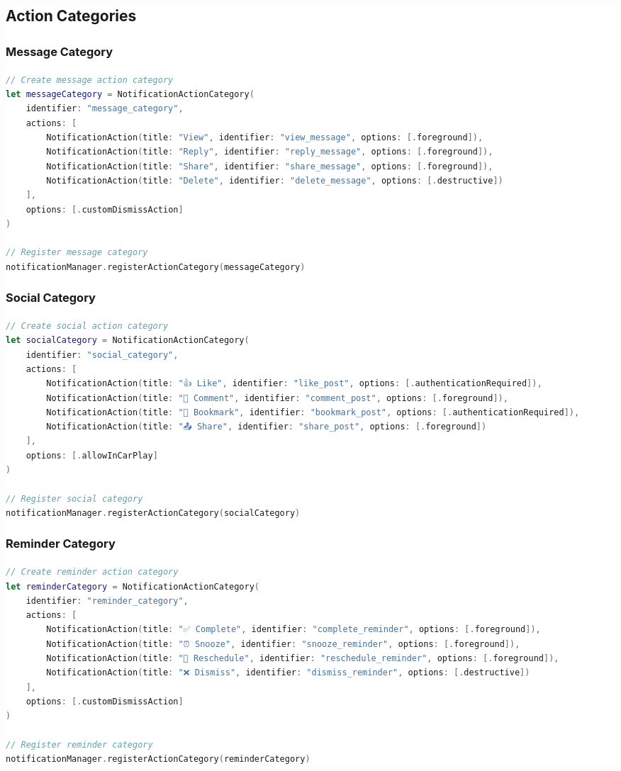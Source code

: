 ## Action Categories

### Message Category

```swift
// Create message action category
let messageCategory = NotificationActionCategory(
    identifier: "message_category",
    actions: [
        NotificationAction(title: "View", identifier: "view_message", options: [.foreground]),
        NotificationAction(title: "Reply", identifier: "reply_message", options: [.foreground]),
        NotificationAction(title: "Share", identifier: "share_message", options: [.foreground]),
        NotificationAction(title: "Delete", identifier: "delete_message", options: [.destructive])
    ],
    options: [.customDismissAction]
)

// Register message category
notificationManager.registerActionCategory(messageCategory)
```

### Social Category

```swift
// Create social action category
let socialCategory = NotificationActionCategory(
    identifier: "social_category",
    actions: [
        NotificationAction(title: "👍 Like", identifier: "like_post", options: [.authenticationRequired]),
        NotificationAction(title: "💬 Comment", identifier: "comment_post", options: [.foreground]),
        NotificationAction(title: "🔖 Bookmark", identifier: "bookmark_post", options: [.authenticationRequired]),
        NotificationAction(title: "📤 Share", identifier: "share_post", options: [.foreground])
    ],
    options: [.allowInCarPlay]
)

// Register social category
notificationManager.registerActionCategory(socialCategory)
```

### Reminder Category

```swift
// Create reminder action category
let reminderCategory = NotificationActionCategory(
    identifier: "reminder_category",
    actions: [
        NotificationAction(title: "✅ Complete", identifier: "complete_reminder", options: [.foreground]),
        NotificationAction(title: "⏰ Snooze", identifier: "snooze_reminder", options: [.foreground]),
        NotificationAction(title: "📅 Reschedule", identifier: "reschedule_reminder", options: [.foreground]),
        NotificationAction(title: "❌ Dismiss", identifier: "dismiss_reminder", options: [.destructive])
    ],
    options: [.customDismissAction]
)

// Register reminder category
notificationManager.registerActionCategory(reminderCategory)
```
